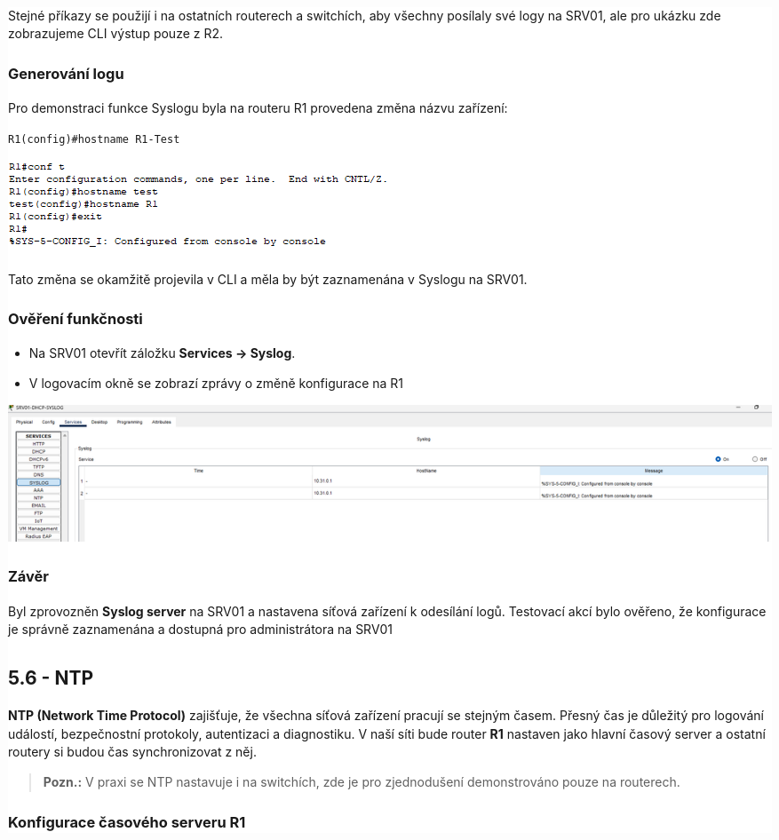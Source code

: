 Stejné příkazy se použijí i na ostatních routerech a switchích, aby všechny posílaly své logy na SRV01, ale pro ukázku zde zobrazujeme CLI výstup pouze z R2.

### Generování logu

Pro demonstraci funkce Syslogu byla na routeru R1 provedena změna názvu zařízení:

```
R1(config)#hostname R1-Test
```
![syslog-test](../images/Pasted%20image%2020250915212711.png)

Tato změna se okamžitě projevila v CLI a měla by být zaznamenána v Syslogu na SRV01. 

### Ověření funkčnosti

* Na SRV01 otevřít záložku **Services -> Syslog**.
    
* V logovacím okně se zobrazí zprávy o změně konfigurace na R1 
    
![syslog-check](../images/Pasted%20image%2020250915212648.png)
### Závěr

Byl zprovozněn **Syslog server** na SRV01 a nastavena síťová zařízení k odesílání logů. Testovací akcí bylo ověřeno, že konfigurace je správně zaznamenána a dostupná pro administrátora na SRV01


## 5.6 - NTP


**NTP (Network Time Protocol)** zajišťuje, že všechna síťová zařízení pracují se stejným časem. Přesný čas je důležitý pro logování událostí, bezpečnostní protokoly, autentizaci a diagnostiku. 
V naší síti bude router **R1** nastaven jako hlavní časový server a ostatní routery si budou čas synchronizovat z něj.

>**Pozn.:**  V praxi se NTP nastavuje i na switchích, zde je pro zjednodušení demonstrováno pouze na routerech.

### Konfigurace časového serveru R1
